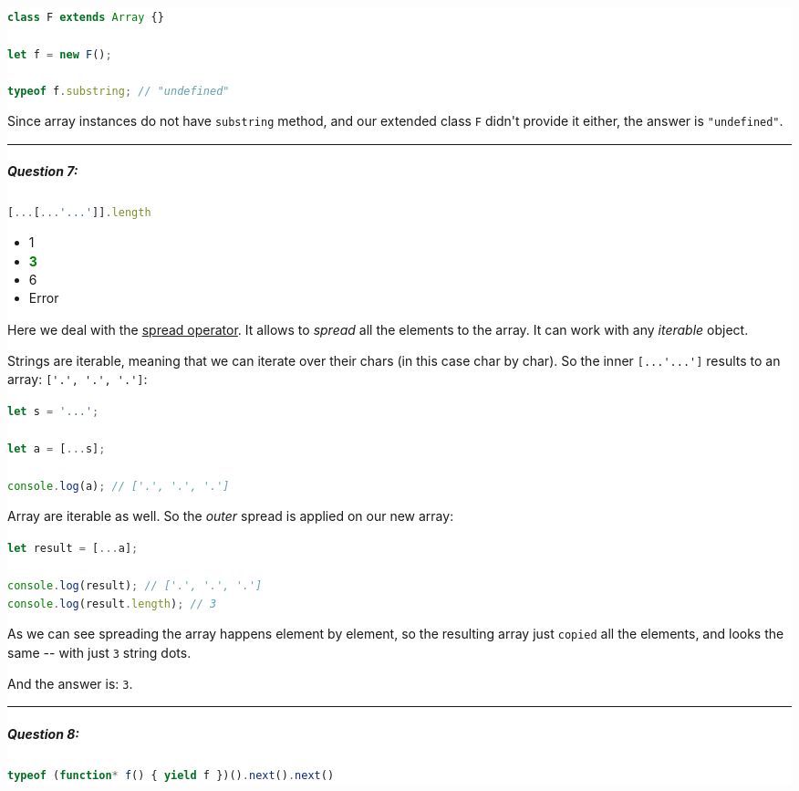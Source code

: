 ```javascript
class F extends Array {}

let f = new F();

typeof f.substring; // "undefined"
```

Since array instances do not have `substring` method, and our extended class `F` didn't provide it either, the answer is `"undefined"`.

---

##### Question 7:

```javascript
[...[...'...']].length
```

- 1
- <span style="color: green;">**3**</span>
- 6
- Error

Here we deal with the [spread operator](http://exploringjs.com/es6/ch_parameter-handling.html#sec_spread-operator). It allows to _spread_ all the elements to the array. It can work with any _iterable_ object.

Strings are iterable, meaning that we can iterate over their chars (in this case char by char). So the inner `[...'...']` results to an array: `['.', '.', '.']`:

```javascript
let s = '...';

let a = [...s];

console.log(a); // ['.', '.', '.']
```

Array are iterable as well. So the _outer_ spread is applied on our new array:

```javascript
let result = [...a];

console.log(result); // ['.', '.', '.']
console.log(result.length); // 3
```

As we can see spreading the array happens element by element, so the resulting array just `copied` all the elements, and looks the same -- with just `3` string dots.

And the answer is: `3`.

---

##### Question 8:

```javascript
typeof (function* f() { yield f })().next().next()
```
